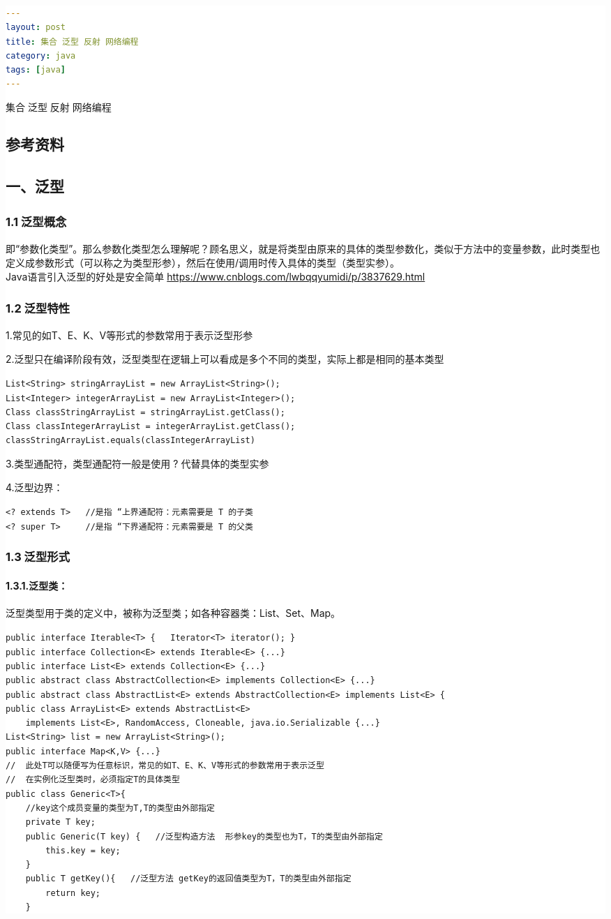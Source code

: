 ```yaml
---
layout: post
title: 集合 泛型 反射 网络编程
category: java
tags: [java]
---
```


集合 泛型 反射 网络编程

## 参考资料

## 一、泛型
 
### 1.1 泛型概念
即“参数化类型”。那么参数化类型怎么理解呢？顾名思义，就是将类型由原来的具体的类型参数化，类似于方法中的变量参数，此时类型也定义成参数形式（可以称之为类型形参），然后在使用/调用时传入具体的类型（类型实参）。  
Java语言引入泛型的好处是安全简单  https://www.cnblogs.com/lwbqqyumidi/p/3837629.html

### 1.2 泛型特性
1.常见的如T、E、K、V等形式的参数常用于表示泛型形参 
  
2.泛型只在编译阶段有效，泛型类型在逻辑上可以看成是多个不同的类型，实际上都是相同的基本类型
```
List<String> stringArrayList = new ArrayList<String>();
List<Integer> integerArrayList = new ArrayList<Integer>();
Class classStringArrayList = stringArrayList.getClass();
Class classIntegerArrayList = integerArrayList.getClass();
classStringArrayList.equals(classIntegerArrayList)
```

3.类型通配符，类型通配符一般是使用 ? 代替具体的类型实参  

4.泛型边界：  
```
<? extends T>   //是指 “上界通配符：元素需要是 T 的子类
<? super T>     //是指 “下界通配符：元素需要是 T 的父类
```

### 1.3 泛型形式
#### 1.3.1.泛型类：  
泛型类型用于类的定义中，被称为泛型类；如各种容器类：List、Set、Map。
```
public interface Iterable<T> {   Iterator<T> iterator(); }
public interface Collection<E> extends Iterable<E> {...}
public interface List<E> extends Collection<E> {...}
public abstract class AbstractCollection<E> implements Collection<E> {...}
public abstract class AbstractList<E> extends AbstractCollection<E> implements List<E> {
public class ArrayList<E> extends AbstractList<E> 
    implements List<E>, RandomAccess, Cloneable, java.io.Serializable {...}
List<String> list = new ArrayList<String>();
public interface Map<K,V> {...}
//  此处T可以随便写为任意标识，常见的如T、E、K、V等形式的参数常用于表示泛型
//  在实例化泛型类时，必须指定T的具体类型
public class Generic<T>{ 
    //key这个成员变量的类型为T,T的类型由外部指定  
    private T key; 
    public Generic(T key) {   //泛型构造方法  形参key的类型也为T，T的类型由外部指定
        this.key = key;
    } 
    public T getKey(){   //泛型方法 getKey的返回值类型为T，T的类型由外部指定
        return key;
    }
```